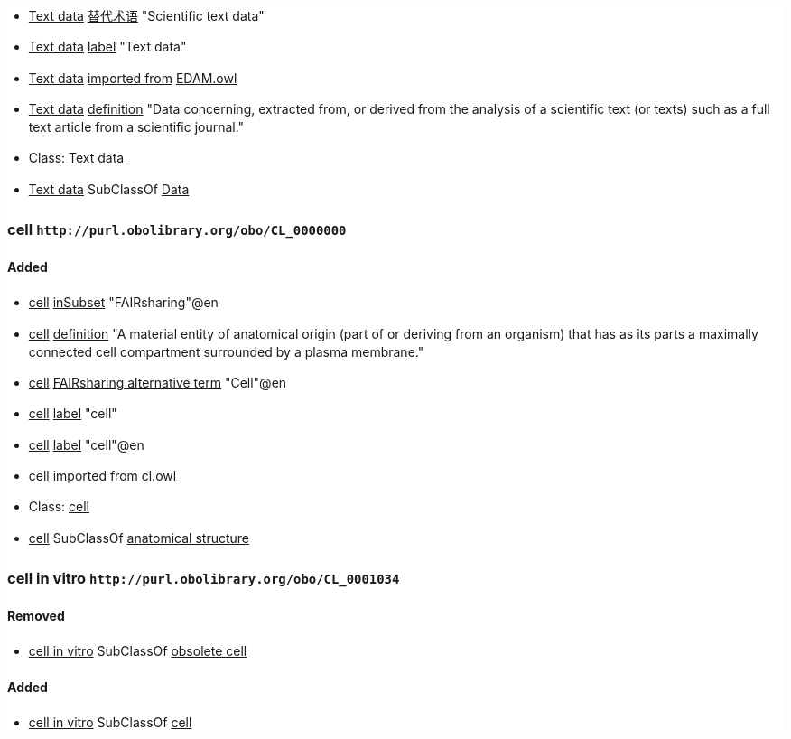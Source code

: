- [Text data](http://edamontology.org/data_2526) [替代术语](http://purl.obolibrary.org/obo/IAO_0000118) "Scientific text data" 

- [Text data](http://edamontology.org/data_2526) [label](http://www.w3.org/2000/01/rdf-schema#label) "Text data" 

- [Text data](http://edamontology.org/data_2526) [imported from](http://purl.obolibrary.org/obo/IAO_0000412) [EDAM.owl](http://edamontology.org/EDAM.owl) 

- [Text data](http://edamontology.org/data_2526) [definition](http://purl.obolibrary.org/obo/IAO_0000115) "Data concerning, extracted from, or derived from the analysis of a scientific text (or texts) such as a full text article from a scientific journal." 

- Class: [Text data](http://edamontology.org/data_2526) 

- [Text data](http://edamontology.org/data_2526) SubClassOf [Data](http://edamontology.org/data_0006) 


### cell `http://purl.obolibrary.org/obo/CL_0000000`

#### Added
- [cell](http://purl.obolibrary.org/obo/CL_0000000) [inSubset](http://www.geneontology.org/formats/oboInOwl#inSubset) "FAIRsharing"@en 

- [cell](http://purl.obolibrary.org/obo/CL_0000000) [definition](http://purl.obolibrary.org/obo/IAO_0000115) "A material entity of anatomical origin (part of or deriving from an organism) that has as its parts a maximally connected cell compartment surrounded by a plasma membrane." 

- [cell](http://purl.obolibrary.org/obo/CL_0000000) [FAIRsharing alternative term](http://www.fairsharing.org/ontology/domain/DRAO_0000001) "Cell"@en 

- [cell](http://purl.obolibrary.org/obo/CL_0000000) [label](http://www.w3.org/2000/01/rdf-schema#label) "cell" 

- [cell](http://purl.obolibrary.org/obo/CL_0000000) [label](http://www.w3.org/2000/01/rdf-schema#label) "cell"@en 

- [cell](http://purl.obolibrary.org/obo/CL_0000000) [imported from](http://purl.obolibrary.org/obo/IAO_0000412) [cl.owl](http://purl.obolibrary.org/obo/cl.owl) 

- Class: [cell](http://purl.obolibrary.org/obo/CL_0000000) 

- [cell](http://purl.obolibrary.org/obo/CL_0000000) SubClassOf [anatomical structure](http://purl.obolibrary.org/obo/UBERON_0000061) 


### cell in vitro `http://purl.obolibrary.org/obo/CL_0001034`
#### Removed
- [cell in vitro](http://purl.obolibrary.org/obo/CL_0001034) SubClassOf [obsolete cell](http://purl.obolibrary.org/obo/GO_0005623) 

#### Added
- [cell in vitro](http://purl.obolibrary.org/obo/CL_0001034) SubClassOf [cell](http://purl.obolibrary.org/obo/CL_0000000) 
